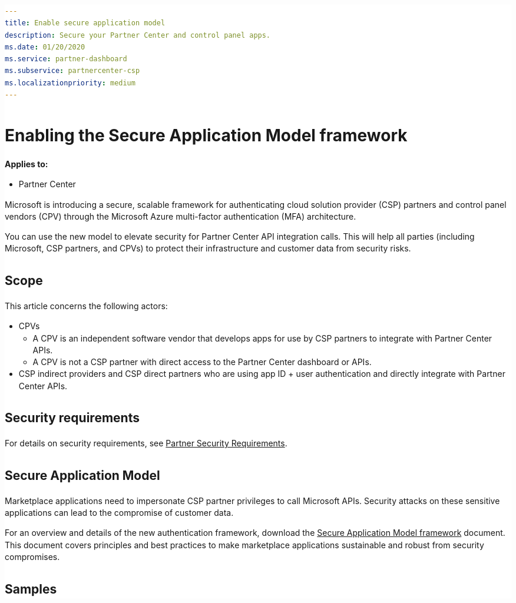 ```yaml
---
title: Enable secure application model
description: Secure your Partner Center and control panel apps.
ms.date: 01/20/2020
ms.service: partner-dashboard
ms.subservice: partnercenter-csp
ms.localizationpriority: medium
---
```


# Enabling the Secure Application Model framework

**Applies to:**

- Partner Center

Microsoft is introducing a secure, scalable framework for authenticating cloud solution provider (CSP) partners and control panel vendors (CPV) through the Microsoft Azure multi-factor authentication (MFA) architecture.

You can use the new model to elevate security for Partner Center API integration calls. This will help all parties (including Microsoft, CSP partners, and CPVs) to protect their infrastructure and customer data from security risks.

## Scope

This article concerns the following actors:

- CPVs
  - A CPV is an independent software vendor that develops apps for use by CSP partners to integrate with Partner Center APIs.
  - A CPV is not a CSP partner with direct access to the Partner Center dashboard or APIs.
- CSP indirect providers and CSP direct partners who are using app ID + user authentication and directly integrate with Partner Center APIs.

## Security requirements

For details on security requirements, see [Partner Security Requirements](https://docs.microsoft.com/partner-center/partner-security-requirements).

## Secure Application Model

Marketplace applications need to impersonate CSP partner privileges to call Microsoft APIs. Security attacks on these sensitive applications can lead to the compromise of customer data.

For an overview and details of the new authentication framework, download the [Secure Application Model framework](https://assetsprod.microsoft.com/secure-application-model-guide.pdf) document. This document covers principles and best practices to make marketplace applications sustainable and robust from security compromises.

## Samples
